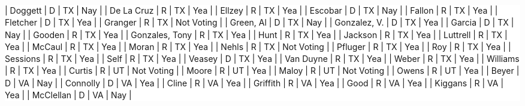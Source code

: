 | Doggett | D | TX | Nay |
| De La Cruz | R | TX | Yea |
| Ellzey | R | TX | Yea |
| Escobar | D | TX | Nay |
| Fallon | R | TX | Yea |
| Fletcher | D | TX | Yea |
| Granger | R | TX | Not Voting |
| Green, Al | D | TX | Nay |
| Gonzalez, V. | D | TX | Yea |
| Garcia | D | TX | Nay |
| Gooden | R | TX | Yea |
| Gonzales, Tony | R | TX | Yea |
| Hunt | R | TX | Yea |
| Jackson | R | TX | Yea |
| Luttrell | R | TX | Yea |
| McCaul | R | TX | Yea |
| Moran | R | TX | Yea |
| Nehls | R | TX | Not Voting |
| Pfluger | R | TX | Yea |
| Roy | R | TX | Yea |
| Sessions | R | TX | Yea |
| Self | R | TX | Yea |
| Veasey | D | TX | Yea |
| Van Duyne | R | TX | Yea |
| Weber | R | TX | Yea |
| Williams | R | TX | Yea |
| Curtis | R | UT | Not Voting |
| Moore | R | UT | Yea |
| Maloy | R | UT | Not Voting |
| Owens | R | UT | Yea |
| Beyer | D | VA | Nay |
| Connolly | D | VA | Yea |
| Cline | R | VA | Yea |
| Griffith | R | VA | Yea |
| Good | R | VA | Yea |
| Kiggans | R | VA | Yea |
| McClellan | D | VA | Nay |